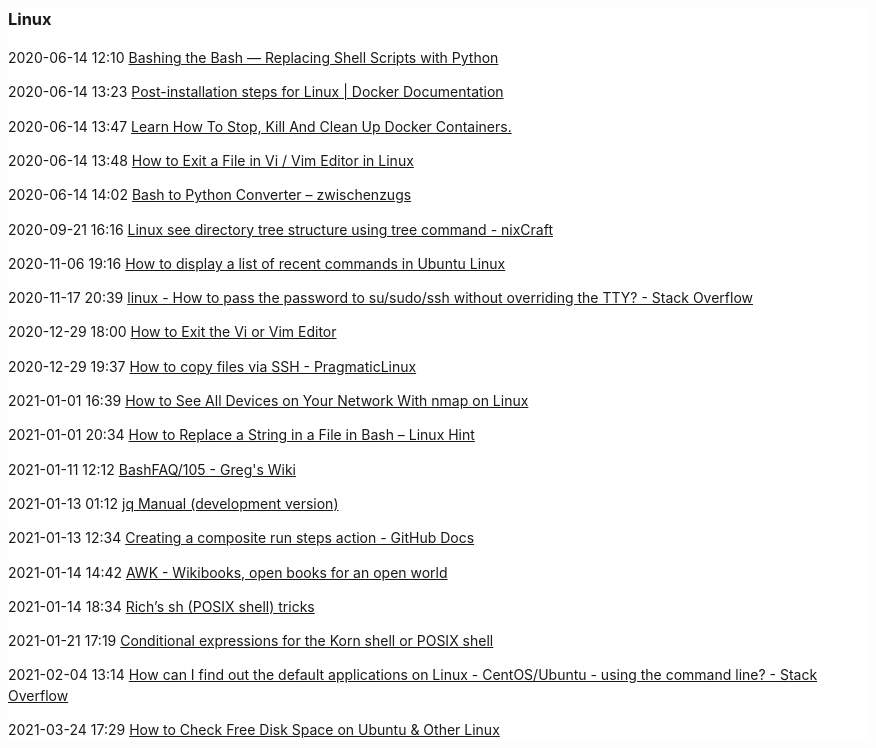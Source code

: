 ###  Linux

2020-06-14 12:10 [Bashing the Bash — Replacing Shell Scripts with Python](https://medium.com/capital-one-tech/bashing-the-bash-replacing-shell-scripts-with-python-d8d201bc0989)

2020-06-14 13:23 [Post-installation steps for Linux | Docker Documentation](https://docs.docker.com/engine/install/linux-postinstall/)

2020-06-14 13:47 [Learn How To Stop, Kill And Clean Up Docker Containers.](https://blog.eduonix.com/software-development/learn-stop-kill-clean-docker-containers/)

2020-06-14 13:48 [How to Exit a File in Vi / Vim Editor in Linux](https://www.tecmint.com/exit-file-in-vi-vim-editor-in-linux/)

2020-06-14 14:02 [Bash to Python Converter – zwischenzugs](https://zwischenzugs.com/2016/08/29/bash-to-python-converter/)

2020-09-21 16:16 [Linux see directory tree structure using tree command - nixCraft](https://www.cyberciti.biz/faq/linux-show-directory-structure-command-line/)

2020-11-06 19:16 [How to display a list of recent commands in Ubuntu Linux](https://www.howtogeek.com/howto/ubuntu/how-to-display-a-list-of-recent-commands-in-ubuntu-linux/)

2020-11-17 20:39 [linux - How to pass the password to su/sudo/ssh without overriding the TTY? - Stack Overflow](https://stackoverflow.com/questions/233217/how-to-pass-the-password-to-su-sudo-ssh-without-overriding-the-tty)

2020-12-29 18:00 [How to Exit the Vi or Vim Editor](https://www.howtogeek.com/411210/how-to-exit-the-vi-or-vim-editor/)

2020-12-29 19:37 [How to copy files via SSH - PragmaticLinux](https://www.pragmaticlinux.com/2020/07/how-to-copy-files-via-ssh/)

2021-01-01 16:39 [How to See All Devices on Your Network With nmap on Linux](https://www.howtogeek.com/423709/how-to-see-all-devices-on-your-network-with-nmap-on-linux/)

2021-01-01 20:34 [How to Replace a String in a File in Bash – Linux Hint](https://linuxhint.com/replace_string_in_file_bash/)

2021-01-11 12:12 [BashFAQ/105 - Greg's Wiki](http://mywiki.wooledge.org/BashFAQ/105)

2021-01-13 01:12 [jq Manual (development version)](https://stedolan.github.io/jq/manual/)

2021-01-13 12:34 [Creating a composite run steps action - GitHub Docs](https://docs.github.com/en/free-pro-team@latest/actions/creating-actions/creating-a-composite-run-steps-action)

2021-01-14 14:42 [AWK - Wikibooks, open books for an open world](https://en.wikibooks.org/wiki/AWK)

2021-01-14 18:34 [Rich’s sh (POSIX shell) tricks](https://www.etalabs.net/sh_tricks.html)

2021-01-21 17:19 [Conditional expressions for the Korn shell or POSIX shell](https://www.ibm.com/support/knowledgecenter/ssw_aix_72/osmanagement/korn_shell_conditional_exp.html)

2021-02-04 13:14 [How can I find out the default applications on Linux - CentOS/Ubuntu - using the command line? - Stack Overflow](https://stackoverflow.com/questions/36627258/how-can-i-find-out-the-default-applications-on-linux-centos-ubuntu-using-the)

2021-03-24 17:29 [How to Check Free Disk Space on Ubuntu &amp; Other Linux](https://itsfoss.com/check-free-disk-space-linux/)

